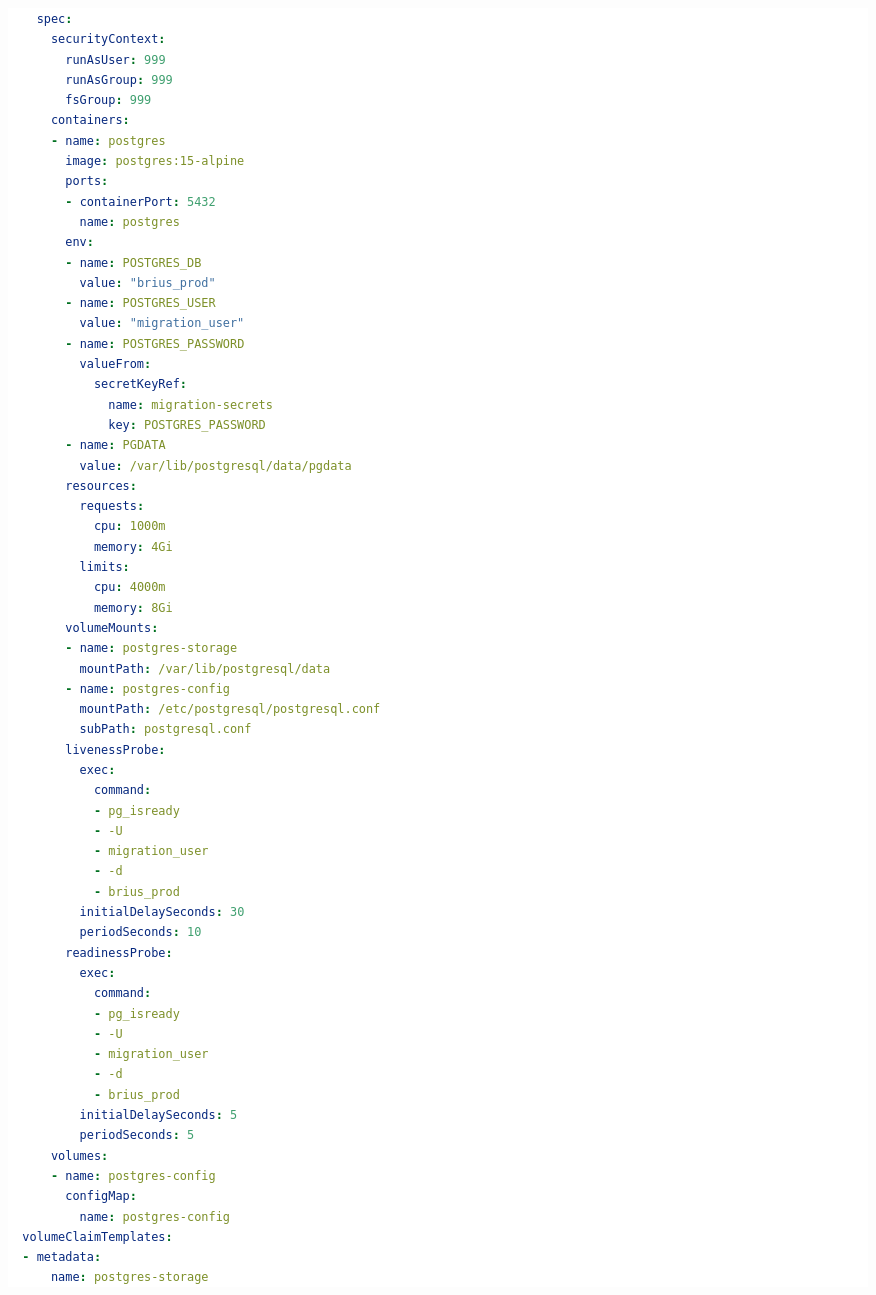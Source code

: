 ```yaml
    spec:
      securityContext:
        runAsUser: 999
        runAsGroup: 999
        fsGroup: 999
      containers:
      - name: postgres
        image: postgres:15-alpine
        ports:
        - containerPort: 5432
          name: postgres
        env:
        - name: POSTGRES_DB
          value: "brius_prod"
        - name: POSTGRES_USER
          value: "migration_user"
        - name: POSTGRES_PASSWORD
          valueFrom:
            secretKeyRef:
              name: migration-secrets
              key: POSTGRES_PASSWORD
        - name: PGDATA
          value: /var/lib/postgresql/data/pgdata
        resources:
          requests:
            cpu: 1000m
            memory: 4Gi
          limits:
            cpu: 4000m
            memory: 8Gi
        volumeMounts:
        - name: postgres-storage
          mountPath: /var/lib/postgresql/data
        - name: postgres-config
          mountPath: /etc/postgresql/postgresql.conf
          subPath: postgresql.conf
        livenessProbe:
          exec:
            command:
            - pg_isready
            - -U
            - migration_user
            - -d
            - brius_prod
          initialDelaySeconds: 30
          periodSeconds: 10
        readinessProbe:
          exec:
            command:
            - pg_isready
            - -U
            - migration_user
            - -d
            - brius_prod
          initialDelaySeconds: 5
          periodSeconds: 5
      volumes:
      - name: postgres-config
        configMap:
          name: postgres-config
  volumeClaimTemplates:
  - metadata:
      name: postgres-storage
```
